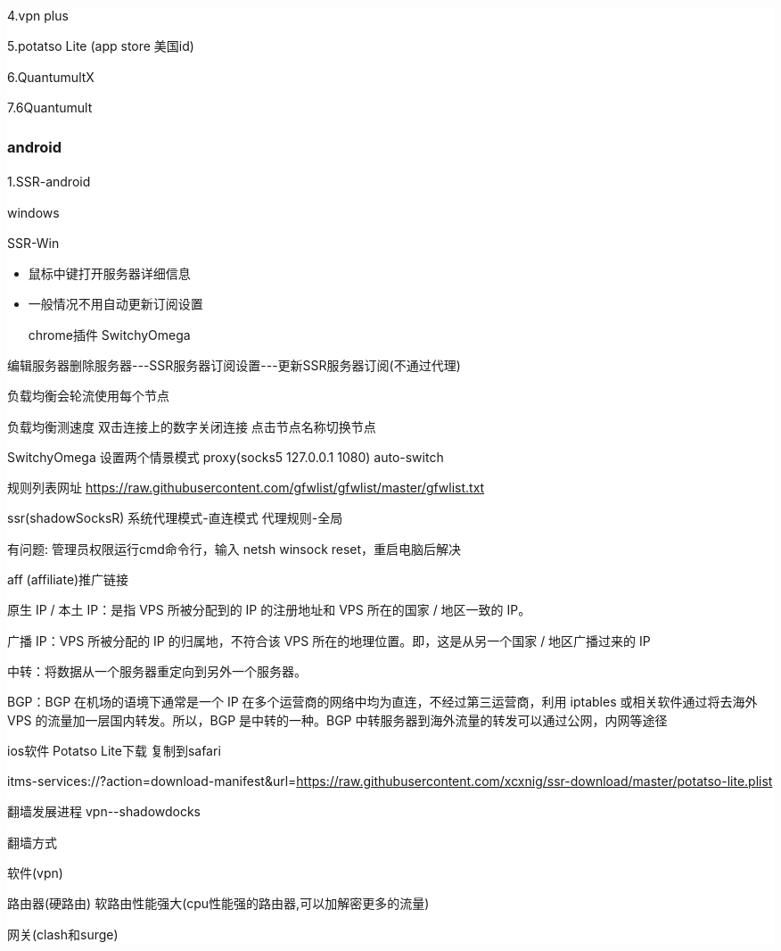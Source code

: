 4.vpn plus

5.potatso Lite (app store  美国id)

6.QuantumultX

7.6Quantumult

### android

1.SSR-android

windows

SSR-Win

- 鼠标中键打开服务器详细信息

- 一般情况不用自动更新订阅设置

   chrome插件  SwitchyOmega

编辑服务器删除服务器---SSR服务器订阅设置---更新SSR服务器订阅(不通过代理)

负载均衡会轮流使用每个节点

负载均衡测速度  双击连接上的数字关闭连接  点击节点名称切换节点

SwitchyOmega 设置两个情景模式  proxy(socks5 127.0.0.1 1080)  auto-switch 

规则列表网址  https://raw.githubusercontent.com/gfwlist/gfwlist/master/gfwlist.txt

ssr(shadowSocksR) 系统代理模式-直连模式 代理规则-全局

有问题: 管理员权限运行cmd命令行，输入 netsh winsock reset，重启电脑后解决



aff (affiliate)推广链接

原生 IP / 本土 IP：是指 VPS 所被分配到的 IP 的注册地址和 VPS 所在的国家 / 地区一致的 IP。

广播 IP：VPS 所被分配的 IP 的归属地，不符合该 VPS 所在的地理位置。即，这是从另一个国家 / 地区广播过来的 IP

中转：将数据从一个服务器重定向到另外一个服务器。

BGP：BGP 在机场的语境下通常是一个 IP 在多个运营商的网络中均为直连，不经过第三运营商，利用 ipt­a­bles 或相关软件通过将去海外 VPS 的流量加一层国内转发。所以，BGP 是中转的一种。BGP 中转服务器到海外流量的转发可以通过公网，内网等途径



ios软件 Potatso Lite下载 复制到safari

itms-services://?action=download-manifest&url=https://raw.githubusercontent.com/xcxnig/ssr-download/master/potatso-lite.plist

翻墙发展进程  vpn--shadowdocks

翻墙方式  

 软件(vpn)

 路由器(硬路由)  软路由性能强大(cpu性能强的路由器,可以加解密更多的流量)

 网关(clash和surge)
